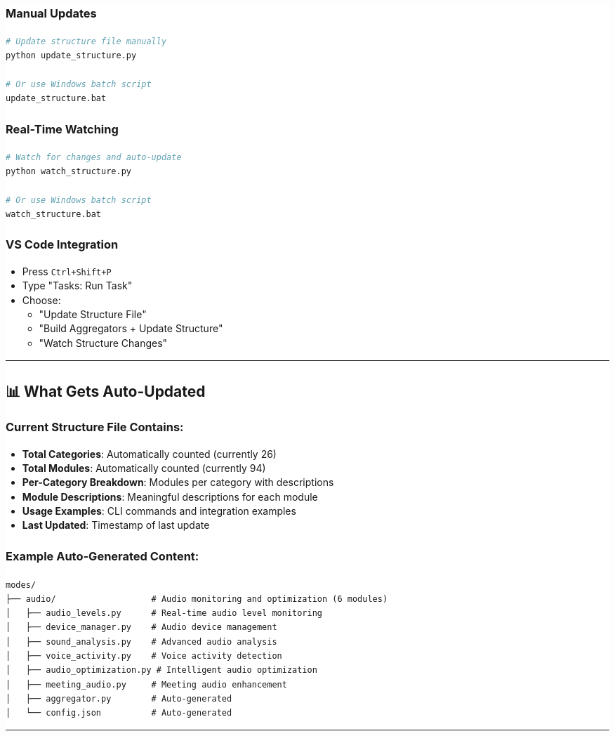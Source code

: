 ### Manual Updates
```bash
# Update structure file manually
python update_structure.py

# Or use Windows batch script
update_structure.bat
```

### Real-Time Watching
```bash
# Watch for changes and auto-update
python watch_structure.py

# Or use Windows batch script  
watch_structure.bat
```

### VS Code Integration
- Press `Ctrl+Shift+P`
- Type "Tasks: Run Task"
- Choose:
  - "Update Structure File"
  - "Build Aggregators + Update Structure" 
  - "Watch Structure Changes"

---

## 📊 **What Gets Auto-Updated**

### Current Structure File Contains:
- **Total Categories**: Automatically counted (currently 26)
- **Total Modules**: Automatically counted (currently 94)
- **Per-Category Breakdown**: Modules per category with descriptions
- **Module Descriptions**: Meaningful descriptions for each module
- **Usage Examples**: CLI commands and integration examples
- **Last Updated**: Timestamp of last update

### Example Auto-Generated Content:
```
modes/
├── audio/                   # Audio monitoring and optimization (6 modules)
│   ├── audio_levels.py      # Real-time audio level monitoring
│   ├── device_manager.py    # Audio device management
│   ├── sound_analysis.py    # Advanced audio analysis
│   ├── voice_activity.py    # Voice activity detection
│   ├── audio_optimization.py # Intelligent audio optimization
│   ├── meeting_audio.py     # Meeting audio enhancement
│   ├── aggregator.py        # Auto-generated
│   └── config.json          # Auto-generated
```

---